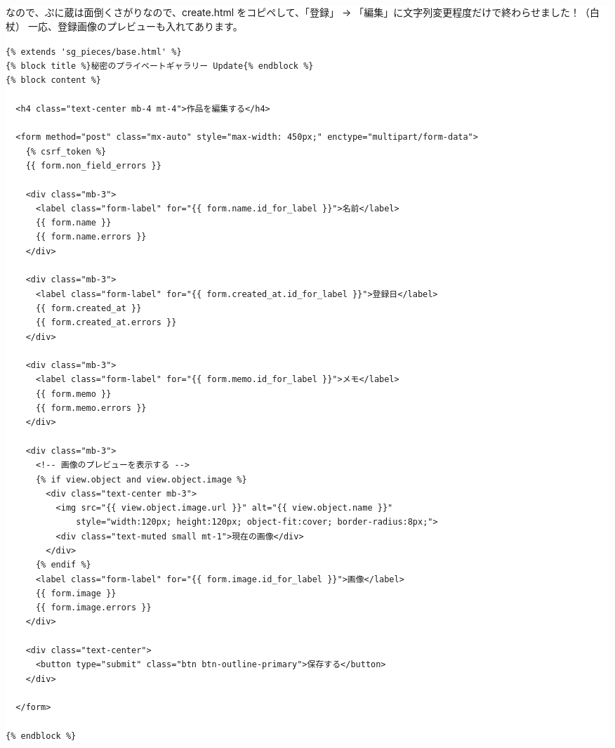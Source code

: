なので、ぷに蔵は面倒くさがりなので、create.html をコピペして、「登録」 → 「編集」に文字列変更程度だけで終わらせました！（白杖）
一応、登録画像のプレビューも入れてあります。
```django
{% extends 'sg_pieces/base.html' %}
{% block title %}秘密のプライベートギャラリー Update{% endblock %}
{% block content %}

  <h4 class="text-center mb-4 mt-4">作品を編集する</h4>

  <form method="post" class="mx-auto" style="max-width: 450px;" enctype="multipart/form-data">
    {% csrf_token %}
    {{ form.non_field_errors }}

    <div class="mb-3">
      <label class="form-label" for="{{ form.name.id_for_label }}">名前</label>
      {{ form.name }}
      {{ form.name.errors }}
    </div>

    <div class="mb-3">
      <label class="form-label" for="{{ form.created_at.id_for_label }}">登録日</label>
      {{ form.created_at }}
      {{ form.created_at.errors }}
    </div>

    <div class="mb-3">
      <label class="form-label" for="{{ form.memo.id_for_label }}">メモ</label>
      {{ form.memo }}
      {{ form.memo.errors }}
    </div>

    <div class="mb-3">
      <!-- 画像のプレビューを表示する -->
      {% if view.object and view.object.image %}
        <div class="text-center mb-3">
          <img src="{{ view.object.image.url }}" alt="{{ view.object.name }}"
              style="width:120px; height:120px; object-fit:cover; border-radius:8px;">
          <div class="text-muted small mt-1">現在の画像</div>
        </div>
      {% endif %}      
      <label class="form-label" for="{{ form.image.id_for_label }}">画像</label>
      {{ form.image }}
      {{ form.image.errors }}
    </div>
    
    <div class="text-center">
      <button type="submit" class="btn btn-outline-primary">保存する</button>
    </div>

  </form>

{% endblock %}
```
